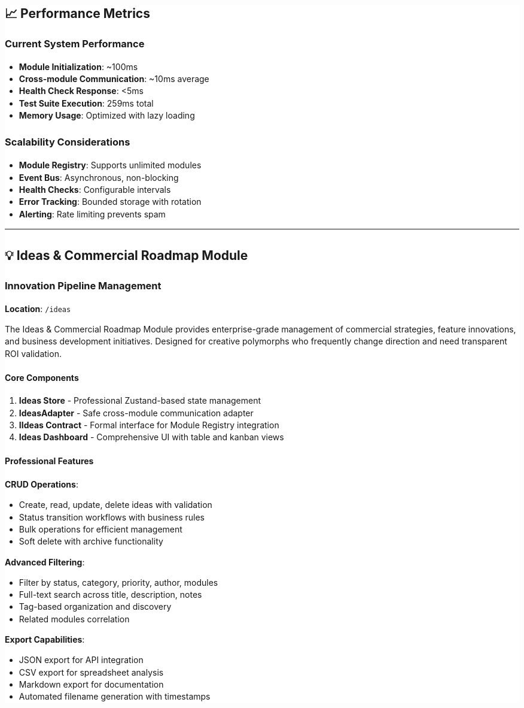 ## 📈 Performance Metrics

### Current System Performance

- **Module Initialization**: ~100ms
- **Cross-module Communication**: ~10ms average
- **Health Check Response**: <5ms
- **Test Suite Execution**: 259ms total
- **Memory Usage**: Optimized with lazy loading

### Scalability Considerations

- **Module Registry**: Supports unlimited modules
- **Event Bus**: Asynchronous, non-blocking
- **Health Checks**: Configurable intervals
- **Error Tracking**: Bounded storage with rotation
- **Alerting**: Rate limiting prevents spam

---

## 💡 **Ideas & Commercial Roadmap Module**

### **Innovation Pipeline Management**

**Location**: `/ideas`

The Ideas & Commercial Roadmap Module provides enterprise-grade management of commercial strategies, feature innovations, and business development initiatives. Designed for creative polymorphs who frequently change direction and need transparent ROI validation.

#### **Core Components**

1. **Ideas Store** - Professional Zustand-based state management
2. **IdeasAdapter** - Safe cross-module communication adapter
3. **IIdeas Contract** - Formal interface for Module Registry integration
4. **Ideas Dashboard** - Comprehensive UI with table and kanban views

#### **Professional Features**

**CRUD Operations**:
- Create, read, update, delete ideas with validation
- Status transition workflows with business rules
- Bulk operations for efficient management
- Soft delete with archive functionality

**Advanced Filtering**:
- Filter by status, category, priority, author, modules
- Full-text search across title, description, notes
- Tag-based organization and discovery
- Related modules correlation

**Export Capabilities**:
- JSON export for API integration
- CSV export for spreadsheet analysis  
- Markdown export for documentation
- Automated filename generation with timestamps
